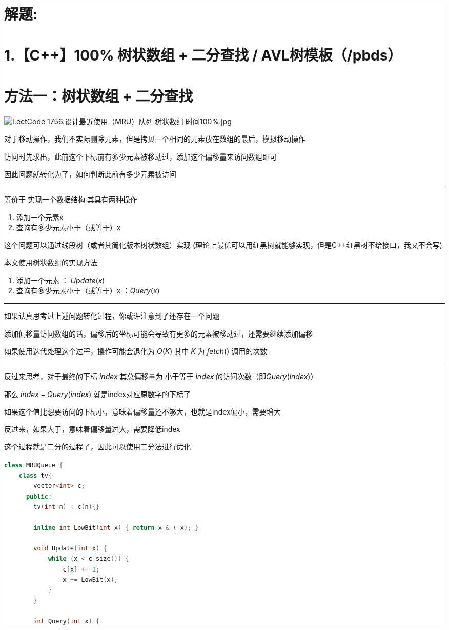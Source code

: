 










# 解题:
# 1.【C++】100% 树状数组 + 二分查找 / AVL树模板（/pbds）
# 方法一：树状数组 + 二分查找
![LeetCode 1756.设计最近使用（MRU）队列 树状数组 时间100%.jpg](https://pic.leetcode-cn.com/1636629248-QaFarR-LeetCode%201756.%E8%AE%BE%E8%AE%A1%E6%9C%80%E8%BF%91%E4%BD%BF%E7%94%A8%EF%BC%88MRU%EF%BC%89%E9%98%9F%E5%88%97%20%E6%A0%91%E7%8A%B6%E6%95%B0%E7%BB%84%20%E6%97%B6%E9%97%B4100%25.jpg)

对于移动操作，我们不实际删除元素，但是拷贝一个相同的元素放在数组的最后，模拟移动操作

访问时先求出，此前这个下标前有多少元素被移动过，添加这个偏移量来访问数组即可

因此问题就转化为了，如何判断此前有多少元素被访问

---
等价于 实现一个数据结构 其具有两种操作
1. 添加一个元素x
2. 查询有多少元素小于（或等于）x

这个问题可以通过线段树（或者其简化版本树状数组）实现
(理论上最优可以用红黑树就能够实现，但是C++红黑树不给接口，我又不会写)

本文使用树状数组的实现方法
1. 添加一个元素 ： $Update(x)$
2. 查询有多少元素小于（或等于）x ：$Query(x)$
---
如果认真思考过上述问题转化过程，你或许注意到了还存在一个问题

添加偏移量访问数组的话，偏移后的坐标可能会导致有更多的元素被移动过，还需要继续添加偏移

如果使用迭代处理这个过程，操作可能会退化为 $O(K)$ 其中 $K$ 为 $fetch()$ 调用的次数

---

反过来思考，对于最终的下标 $index$ 其总偏移量为 小于等于 $index$ 的访问次数（即$Query(index)$）

那么 $index - Query(index)$ 就是index对应原数字的下标了

如果这个值比想要访问的下标小，意味着偏移量还不够大，也就是index偏小，需要增大

反过来，如果大于，意味着偏移量过大，需要降低index

这个过程就是二分的过程了，因此可以使用二分法进行优化

```c++
class MRUQueue {
    class tv{
        vector<int> c;
      public:
        tv(int n) : c(n){}

        inline int LowBit(int x) { return x & (-x); }

        void Update(int x) {
            while (x < c.size()) {
                c[x] += 1;
                x += LowBit(x);
            }
        }

        int Query(int x) {
```